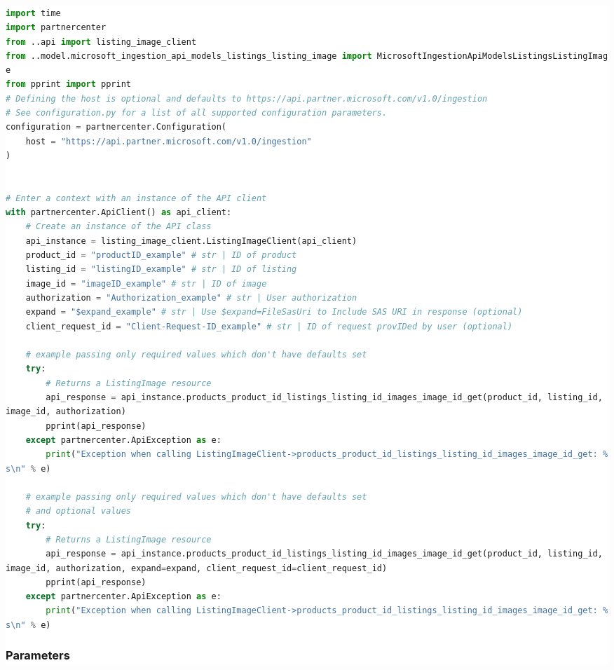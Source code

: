 
```python
import time
import partnercenter
from ..api import listing_image_client
from ..model.microsoft_ingestion_api_models_listings_listing_image import MicrosoftIngestionApiModelsListingsListingImage
from pprint import pprint
# Defining the host is optional and defaults to https://api.partner.microsoft.com/v1.0/ingestion
# See configuration.py for a list of all supported configuration parameters.
configuration = partnercenter.Configuration(
    host = "https://api.partner.microsoft.com/v1.0/ingestion"
)


# Enter a context with an instance of the API client
with partnercenter.ApiClient() as api_client:
    # Create an instance of the API class
    api_instance = listing_image_client.ListingImageClient(api_client)
    product_id = "productID_example" # str | ID of product
    listing_id = "listingID_example" # str | ID of listing
    image_id = "imageID_example" # str | ID of image
    authorization = "Authorization_example" # str | User authorization
    expand = "$expand_example" # str | Use $expand=FileSasUri to Include SAS URI in response (optional)
    client_request_id = "Client-Request-ID_example" # str | ID of request provIDed by user (optional)

    # example passing only required values which don't have defaults set
    try:
        # Returns a ListingImage resource
        api_response = api_instance.products_product_id_listings_listing_id_images_image_id_get(product_id, listing_id, image_id, authorization)
        pprint(api_response)
    except partnercenter.ApiException as e:
        print("Exception when calling ListingImageClient->products_product_id_listings_listing_id_images_image_id_get: %s\n" % e)

    # example passing only required values which don't have defaults set
    # and optional values
    try:
        # Returns a ListingImage resource
        api_response = api_instance.products_product_id_listings_listing_id_images_image_id_get(product_id, listing_id, image_id, authorization, expand=expand, client_request_id=client_request_id)
        pprint(api_response)
    except partnercenter.ApiException as e:
        print("Exception when calling ListingImageClient->products_product_id_listings_listing_id_images_image_id_get: %s\n" % e)
```


### Parameters
